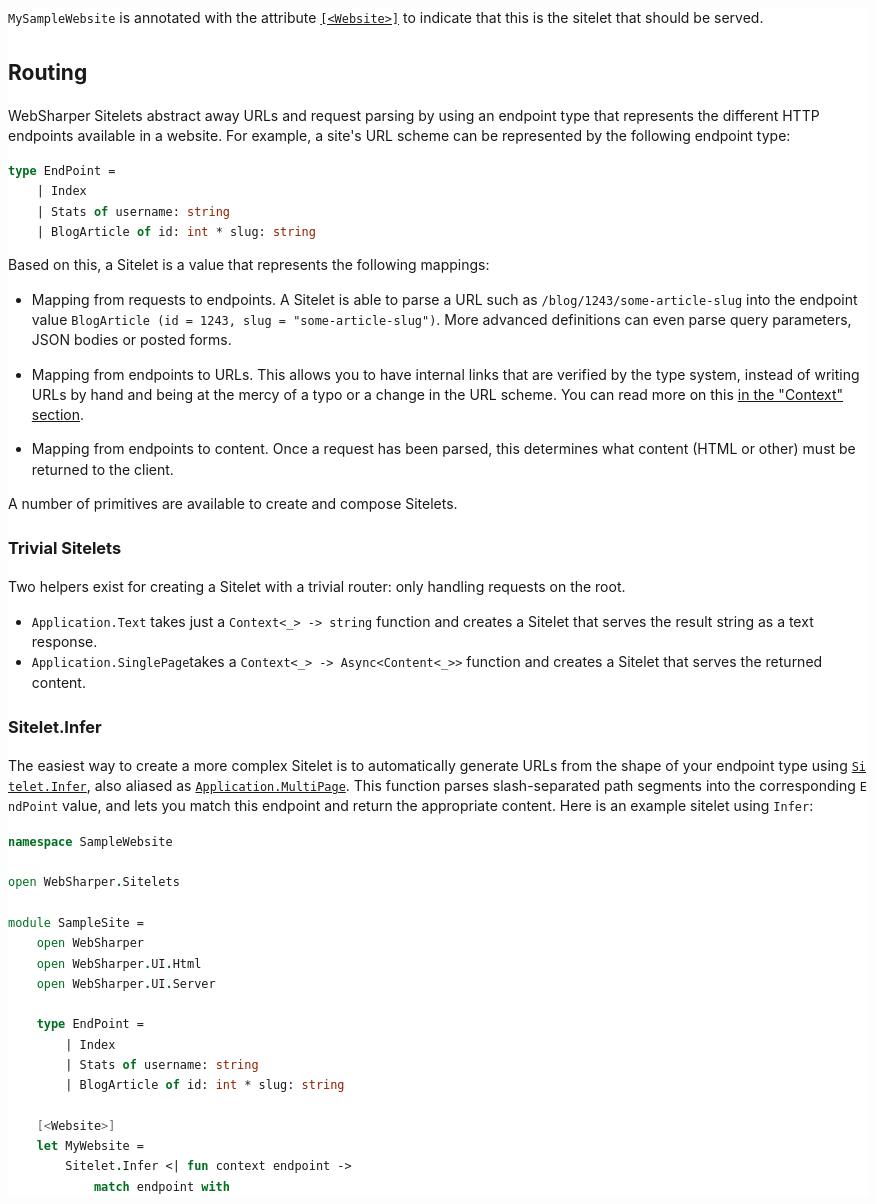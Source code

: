`MySampleWebsite` is annotated with the attribute [`[<Website>]`](/api/WebSharper.Sitelets.WebsiteAttribute) to indicate that this is the sitelet that should be served.

## Routing

WebSharper Sitelets abstract away URLs and request parsing by using an endpoint type that represents the different HTTP endpoints available in a website. For example, a site's URL scheme can be represented by the following endpoint type:

```fsharp
type EndPoint =
    | Index
    | Stats of username: string
    | BlogArticle of id: int * slug: string
```

Based on this, a Sitelet is a value that represents the following mappings:

* Mapping from requests to endpoints. A Sitelet is able to parse a URL such as `/blog/1243/some-article-slug` into the endpoint value `BlogArticle (id = 1243, slug = "some-article-slug")`. More advanced definitions can even parse query parameters, JSON bodies or posted forms.

* Mapping from endpoints to URLs. This allows you to have internal links that are verified by the type system, instead of writing URLs by hand and being at the mercy of a typo or a change in the URL scheme. You can read more on this [in the "Context" section](#context).

* Mapping from endpoints to content. Once a request has been parsed, this determines what content (HTML or other) must be returned to the client.

A number of primitives are available to create and compose Sitelets.

### Trivial Sitelets

Two helpers exist for creating a Sitelet with a trivial router: only handling requests on the root.

* `Application.Text` takes just a `Context<_> -> string` function and creates a Sitelet that serves the result string as a text response.
* `Application.SinglePage`takes a `Context<_> -> Async<Content<_>>` function and creates a Sitelet that serves the returned content.

<a name="sitelet-infer"></a>
### Sitelet.Infer

The easiest way to create a more complex Sitelet is to automatically generate URLs from the shape of your endpoint type using [`Sitelet.Infer`](/api/WebSharper.Sitelets.Sitelet#Infer\`\`1), also aliased as [`Application.MultiPage`](/api/WebSharper.Application#MultiPage\`\`1). This function parses slash-separated path segments into the corresponding `EndPoint` value, and lets you match this endpoint and return the appropriate content. Here is an example sitelet using `Infer`:

```fsharp
namespace SampleWebsite

open WebSharper.Sitelets

module SampleSite =
    open WebSharper
    open WebSharper.UI.Html
    open WebSharper.UI.Server

    type EndPoint =
        | Index
        | Stats of username: string
        | BlogArticle of id: int * slug: string

    [<Website>]
    let MyWebsite =
        Sitelet.Infer <| fun context endpoint ->
            match endpoint with
```